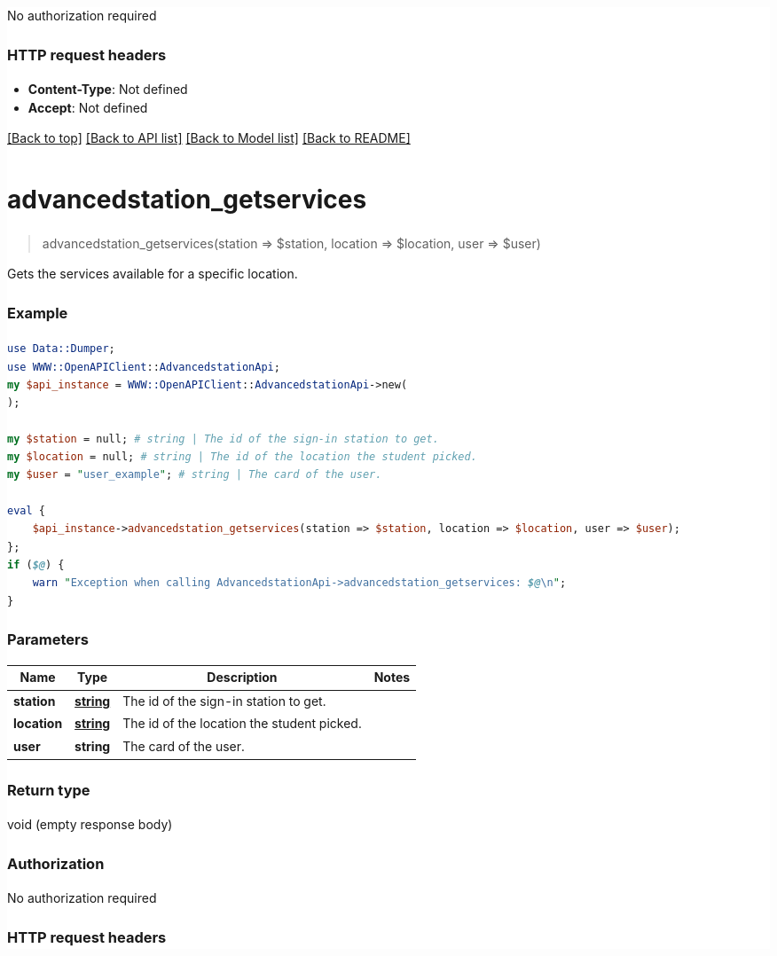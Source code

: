 No authorization required

### HTTP request headers

 - **Content-Type**: Not defined
 - **Accept**: Not defined

[[Back to top]](#) [[Back to API list]](../README.md#documentation-for-api-endpoints) [[Back to Model list]](../README.md#documentation-for-models) [[Back to README]](../README.md)

# **advancedstation_getservices**
> advancedstation_getservices(station => $station, location => $location, user => $user)

Gets the services available for a specific location.

### Example 
```perl
use Data::Dumper;
use WWW::OpenAPIClient::AdvancedstationApi;
my $api_instance = WWW::OpenAPIClient::AdvancedstationApi->new(
);

my $station = null; # string | The id of the sign-in station to get.
my $location = null; # string | The id of the location the student picked.
my $user = "user_example"; # string | The card of the user.

eval { 
    $api_instance->advancedstation_getservices(station => $station, location => $location, user => $user);
};
if ($@) {
    warn "Exception when calling AdvancedstationApi->advancedstation_getservices: $@\n";
}
```

### Parameters

Name | Type | Description  | Notes
------------- | ------------- | ------------- | -------------
 **station** | [**string**](.md)| The id of the sign-in station to get. | 
 **location** | [**string**](.md)| The id of the location the student picked. | 
 **user** | **string**| The card of the user. | 

### Return type

void (empty response body)

### Authorization

No authorization required

### HTTP request headers
